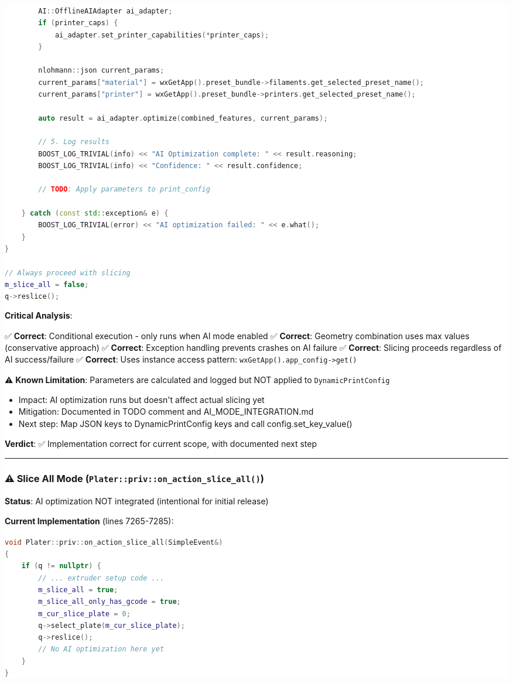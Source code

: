 ```cpp
        AI::OfflineAIAdapter ai_adapter;
        if (printer_caps) {
            ai_adapter.set_printer_capabilities(*printer_caps);
        }
        
        nlohmann::json current_params;
        current_params["material"] = wxGetApp().preset_bundle->filaments.get_selected_preset_name();
        current_params["printer"] = wxGetApp().preset_bundle->printers.get_selected_preset_name();
        
        auto result = ai_adapter.optimize(combined_features, current_params);
        
        // 5. Log results
        BOOST_LOG_TRIVIAL(info) << "AI Optimization complete: " << result.reasoning;
        BOOST_LOG_TRIVIAL(info) << "Confidence: " << result.confidence;
        
        // TODO: Apply parameters to print_config
        
    } catch (const std::exception& e) {
        BOOST_LOG_TRIVIAL(error) << "AI optimization failed: " << e.what();
    }
}

// Always proceed with slicing
m_slice_all = false;
q->reslice();
```

**Critical Analysis**:

✅ **Correct**: Conditional execution - only runs when AI mode enabled
✅ **Correct**: Geometry combination uses max values (conservative approach)
✅ **Correct**: Exception handling prevents crashes on AI failure
✅ **Correct**: Slicing proceeds regardless of AI success/failure
✅ **Correct**: Uses instance access pattern: `wxGetApp().app_config->get()`

⚠️ **Known Limitation**: Parameters are calculated and logged but NOT applied to `DynamicPrintConfig`
- Impact: AI optimization runs but doesn't affect actual slicing yet
- Mitigation: Documented in TODO comment and AI_MODE_INTEGRATION.md
- Next step: Map JSON keys to DynamicPrintConfig keys and call config.set_key_value()

**Verdict**: ✅ Implementation correct for current scope, with documented next step

---

### ⚠️ Slice All Mode (`Plater::priv::on_action_slice_all()`)

**Status**: AI optimization NOT integrated (intentional for initial release)

**Current Implementation** (lines 7265-7285):
```cpp
void Plater::priv::on_action_slice_all(SimpleEvent&)
{
    if (q != nullptr) {
        // ... extruder setup code ...
        m_slice_all = true;
        m_slice_all_only_has_gcode = true;
        m_cur_slice_plate = 0;
        q->select_plate(m_cur_slice_plate);
        q->reslice();
        // No AI optimization here yet
    }
}
```